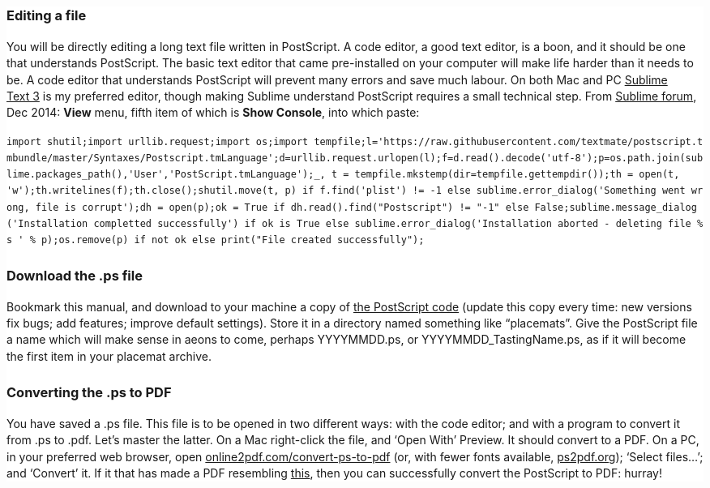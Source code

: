 ### Editing a file

You will be directly editing a long text file written in PostScript. 
A code editor, a good text editor, is a boon, and it should be one that understands PostScript. 
The basic text editor that came pre-installed on your computer will make life harder than it needs to be. 
A code editor that understands PostScript will prevent many errors and save much labour. 
On both Mac and PC [Sublime Text&nbsp;3](http://www.sublimetext.com/3) is my preferred editor, though making Sublime understand PostScript requires a small technical step. 
From [Sublime forum](http://www.sublimetext.com/forum/viewtopic.php?t=17312&start=11), Dec 2014: **View** menu, fifth item of which is **Show Console**, into which paste: 
```
import shutil;import urllib.request;import os;import tempfile;l='https://raw.githubusercontent.com/textmate/postscript.tmbundle/master/Syntaxes/Postscript.tmLanguage';d=urllib.request.urlopen(l);f=d.read().decode('utf-8');p=os.path.join(sublime.packages_path(),'User','PostScript.tmLanguage');_, t = tempfile.mkstemp(dir=tempfile.gettempdir());th = open(t, 'w');th.writelines(f);th.close();shutil.move(t, p) if f.find('plist') != -1 else sublime.error_dialog('Something went wrong, file is corrupt');dh = open(p);ok = True if dh.read().find("Postscript") != "-1" else False;sublime.message_dialog('Installation completted successfully') if ok is True else sublime.error_dialog('Installation aborted - deleting file %s ' % p);os.remove(p) if not ok else print("File created successfully");
```

### Download the .ps file

Bookmark this manual, and download to your machine a copy of [the PostScript code](http://raw.githubusercontent.com/jdaw1/placemat/main/PostScript/placemat.ps) (update this copy every time: new versions fix bugs; add features; improve default settings). 
Store it in a directory named something like &ldquo;placemats&rdquo;. 
Give the PostScript file a name which will make sense in aeons to come, perhaps YYYYMMDD.ps, or YYYYMMDD_TastingName.ps, as if it will become the first item in your placemat archive.

### Converting the .ps to PDF

You have saved a .ps file. 
This file is to be opened in two different ways: with the code editor; and with a program to convert it from .ps to .pdf. 
Let&rsquo;s master the latter. 
On a Mac right-click the file, and &lsquo;Open With&rsquo; Preview. 
It should convert to a PDF. 
On a PC, in your preferred web browser, open [online2pdf.com/convert-ps-to-pdf](http://online2pdf.com/convert-ps-to-pdf) (or, with fewer fonts available, [ps2pdf.org](http://www.ps2pdf.com/convert-ps-to-pdf)); &lsquo;Select files&hellip;&rsquo;; and &lsquo;Convert&rsquo; it. 
If it that has made a PDF resembling [this](images/placemat.pdf), then you can successfully convert the PostScript to PDF: hurray!

<div align="center">
